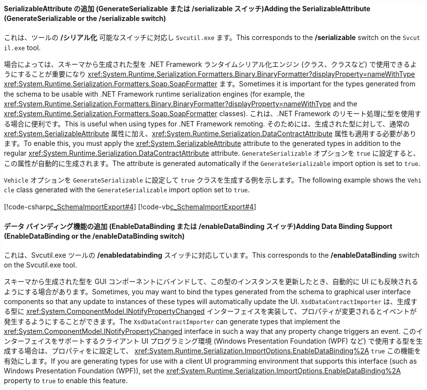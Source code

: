 #### <a name="adding-the-serializableattribute-generateserializable-or-the-serializable-switch"></a><span data-ttu-id="3edc7-149">SerializableAttribute の追加 (GenerateSerializable または /serializable スイッチ)</span><span class="sxs-lookup"><span data-stu-id="3edc7-149">Adding the SerializableAttribute (GenerateSerializable or the /serializable switch)</span></span>  

 <span data-ttu-id="3edc7-150">これは、ツールの **/シリアル化** 可能なスイッチに対応し `Svcutil.exe` ます。</span><span class="sxs-lookup"><span data-stu-id="3edc7-150">This corresponds to the **/serializable** switch on the `Svcutil.exe` tool.</span></span>  
  
 <span data-ttu-id="3edc7-151">場合によっては、スキーマから生成された型を .NET Framework ランタイムシリアル化エンジン (クラス、クラスなど) で使用できるようにすることが重要になり <xref:System.Runtime.Serialization.Formatters.Binary.BinaryFormatter?displayProperty=nameWithType> <xref:System.Runtime.Serialization.Formatters.Soap.SoapFormatter> ます。</span><span class="sxs-lookup"><span data-stu-id="3edc7-151">Sometimes it is important for the types generated from the schema to be usable with .NET Framework runtime serialization engines (for example, the <xref:System.Runtime.Serialization.Formatters.Binary.BinaryFormatter?displayProperty=nameWithType> and the <xref:System.Runtime.Serialization.Formatters.Soap.SoapFormatter> classes).</span></span> <span data-ttu-id="3edc7-152">これは、.NET Framework のリモート処理に型を使用する場合に便利です。</span><span class="sxs-lookup"><span data-stu-id="3edc7-152">This is useful when using types for .NET Framework remoting.</span></span> <span data-ttu-id="3edc7-153">そのためには、生成された型に対して、通常の <xref:System.SerializableAttribute> 属性に加え、<xref:System.Runtime.Serialization.DataContractAttribute> 属性も適用する必要があります。</span><span class="sxs-lookup"><span data-stu-id="3edc7-153">To enable this, you must apply the <xref:System.SerializableAttribute> attribute to the generated types in addition to the regular <xref:System.Runtime.Serialization.DataContractAttribute> attribute.</span></span> <span data-ttu-id="3edc7-154">`GenerateSerializable` オプションを `true` に設定すると、この属性が自動的に生成されます。</span><span class="sxs-lookup"><span data-stu-id="3edc7-154">The attribute is generated automatically if the `GenerateSerializable` import option is set to `true`.</span></span>  
  
 <span data-ttu-id="3edc7-155">`Vehicle` オプションを `GenerateSerializable` に設定して `true` クラスを生成する例を示します。</span><span class="sxs-lookup"><span data-stu-id="3edc7-155">The following example shows the `Vehicle` class generated with the `GenerateSerializable` import option set to `true`.</span></span>  
  
 [!code-csharp[c_SchemaImportExport#4](../../../../samples/snippets/csharp/VS_Snippets_CFX/c_schemaimportexport/cs/source.cs#4)]
 [!code-vb[c_SchemaImportExport#4](../../../../samples/snippets/visualbasic/VS_Snippets_CFX/c_schemaimportexport/vb/source.vb#4)]  
  
#### <a name="adding-data-binding-support-enabledatabinding-or-the-enabledatabinding-switch"></a><span data-ttu-id="3edc7-156">データ バインディング機能の追加 (EnableDataBinding または /enableDataBinding スイッチ)</span><span class="sxs-lookup"><span data-stu-id="3edc7-156">Adding Data Binding Support (EnableDataBinding or the /enableDataBinding switch)</span></span>  

 <span data-ttu-id="3edc7-157">これは、Svcutil.exe ツールの **/enabledatabinding** スイッチに対応しています。</span><span class="sxs-lookup"><span data-stu-id="3edc7-157">This corresponds to the **/enableDataBinding** switch on the Svcutil.exe tool.</span></span>  
  
 <span data-ttu-id="3edc7-158">スキーマから生成された型を GUI コンポーネントにバインドして、この型のインスタンスを更新したとき、自動的に UI にも反映されるようにする場合があります。</span><span class="sxs-lookup"><span data-stu-id="3edc7-158">Sometimes, you may want to bind the types generated from the schema to graphical user interface components so that any update to instances of these types will automatically update the UI.</span></span> <span data-ttu-id="3edc7-159">`XsdDataContractImporter` は、生成する型に <xref:System.ComponentModel.INotifyPropertyChanged> インターフェイスを実装して、プロパティが変更されるとイベントが発生するようにすることができます。</span><span class="sxs-lookup"><span data-stu-id="3edc7-159">The `XsdDataContractImporter` can generate types that implement the <xref:System.ComponentModel.INotifyPropertyChanged> interface in such a way that any property change triggers an event.</span></span> <span data-ttu-id="3edc7-160">このインターフェイスをサポートするクライアント UI プログラミング環境 (Windows Presentation Foundation (WPF) など) で使用する型を生成する場合は、プロパティをに設定して、 <xref:System.Runtime.Serialization.ImportOptions.EnableDataBinding%2A> `true` この機能を有効にします。</span><span class="sxs-lookup"><span data-stu-id="3edc7-160">If you are generating types for use with a client UI programming environment that supports this interface (such as Windows Presentation Foundation (WPF)), set the <xref:System.Runtime.Serialization.ImportOptions.EnableDataBinding%2A> property to `true` to enable this feature.</span></span>  
  